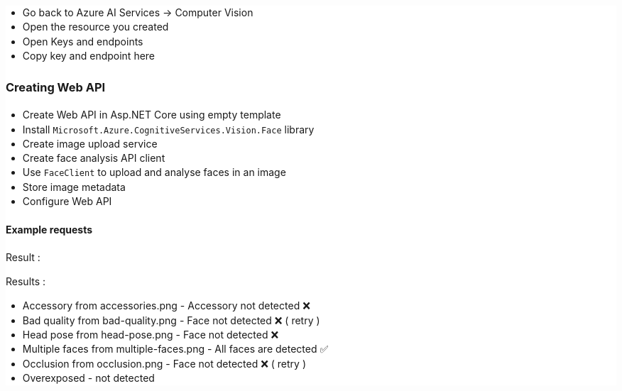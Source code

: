 - Go back to Azure AI Services -> Computer Vision
- Open the resource you created
- Open Keys and endpoints
- Copy key and endpoint here

### Creating Web API

- Create Web API in Asp.NET Core using empty template
- Install `Microsoft.Azure.CognitiveServices.Vision.Face` library
- Create image upload service
- Create face analysis API client
- Use `FaceClient` to upload and analyse faces in an image
- Store image metadata
- Configure Web API

#### Example requests

Result :

```json

```

Results : 

- Accessory from accessories.png - Accessory not detected ❌
- Bad quality from bad-quality.png - Face not detected ❌ ( retry )
- Head pose from head-pose.png - Face not detected ❌
- Multiple faces from multiple-faces.png - All faces are detected ✅
- Occlusion from occlusion.png - Face not detected ❌ ( retry )
- Overexposed - not detected
